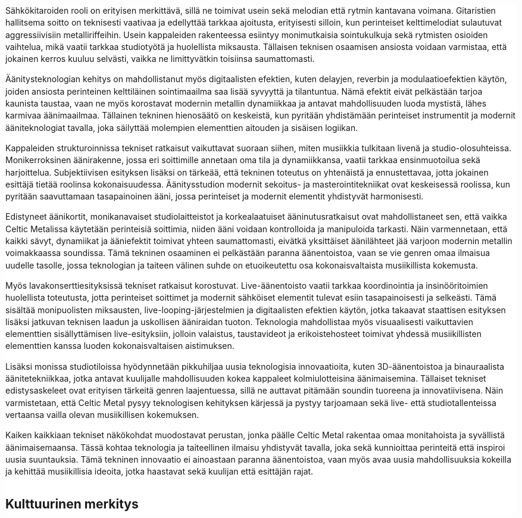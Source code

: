 Sähkökitaroiden rooli on erityisen merkittävä, sillä ne toimivat usein sekä melodian että rytmin kantavana voimana. Gitaristien hallitsema soitto on teknisesti vaativaa ja edellyttää tarkkaa ajoitusta, erityisesti silloin, kun perinteiset kelttimelodiat sulautuvat aggressiivisiin metalliriffeihin. Usein kappaleiden rakenteessa esiintyy monimutkaisia sointukulkuja sekä rytmisten osioiden vaihtelua, mikä vaatii tarkkaa studiotyötä ja huolellista miksausta. Tällaisen teknisen osaamisen ansiosta voidaan varmistaa, että jokainen kerros kuuluu selvästi, vaikka ne limittyvätkin toisiinsa saumattomasti.  

Äänitysteknologian kehitys on mahdollistanut myös digitaalisten efektien, kuten delayjen, reverbin ja modulaatioefektien käytön, joiden ansiosta perinteinen kelttiläinen sointimaailma saa lisää syvyyttä ja tilantuntua. Nämä efektit eivät pelkästään tarjoa kaunista taustaa, vaan ne myös korostavat modernin metallin dynamiikkaa ja antavat mahdollisuuden luoda mystistä, lähes karmivaa äänimaailmaa. Tällainen tekninen hienosäätö on keskeistä, kun pyritään yhdistämään perinteiset instrumentit ja modernit ääniteknologiat tavalla, joka säilyttää molempien elementtien aitouden ja sisäisen logiikan.  

Kappaleiden strukturoinnissa tekniset ratkaisut vaikuttavat suoraan siihen, miten musiikkia tulkitaan livenä ja studio-olosuhteissa. Monikerroksinen äänirakenne, jossa eri soittimille annetaan oma tila ja dynamiikkansa, vaatii tarkkaa ensinmuotoilua sekä harjoittelua. Subjektiivisen esityksen lisäksi on tärkeää, että tekninen toteutus on yhtenäistä ja ennustettavaa, jotta jokainen esittäjä tietää roolinsa kokonaisuudessa. Äänitysstudion modernit sekoitus- ja masterointitekniikat ovat keskeisessä roolissa, kun pyritään saavuttamaan tasapainoinen ääni, jossa perinteiset ja modernit elementit yhdistyvät harmonisesti.  

Edistyneet äänikortit, monikanavaiset studiolaitteistot ja korkealaatuiset ääninutusratkaisut ovat mahdollistaneet sen, että vaikka Celtic Metalissa käytetään perinteisiä soittimia, niiden ääni voidaan kontrolloida ja manipuloida tarkasti. Näin varmennetaan, että kaikki sävyt, dynamiikat ja ääniefektit toimivat yhteen saumattomasti, eivätkä yksittäiset äänilähteet jää varjoon modernin metallin voimakkaassa soundissa. Tämä tekninen osaaminen ei pelkästään paranna äänentoistoa, vaan se vie genren omaa ilmaisua uudelle tasolle, jossa teknologian ja taiteen välinen suhde on etuoikeutettu osa kokonaisvaltaista musiikillista kokemusta.  

Myös lavakonserttiesityksissä tekniset ratkaisut korostuvat. Live-äänentoisto vaatii tarkkaa koordinointia ja insinööritoimien huolellista toteutusta, jotta perinteiset soittimet ja modernit sähköiset elementit tulevat esiin tasapainoisesti ja selkeästi. Tämä sisältää monipuolisten miksausten, live-looping-järjestelmien ja digitaalisten efektien käytön, jotka takaavat staattisen esityksen lisäksi jatkuvan teknisen laadun ja uskollisen ääniraidan tuoton. Teknologia mahdollistaa myös visuaalisesti vaikuttavien elementtien sisällyttämisen live-esityksiin, jolloin valaistus, taustavideot ja erikoistehosteet toimivat yhdessä musiikillisten elementtien kanssa luoden kokonaisvaltaisen aistimuksen.  

Lisäksi monissa studiotiloissa hyödynnetään pikkuhiljaa uusia teknologisia innovaatioita, kuten 3D-äänentoistoa ja binauraalista äänitetekniikkaa, jotka antavat kuulijalle mahdollisuuden kokea kappaleet kolmiulotteisina äänimaisemina. Tällaiset tekniset edistysaskeleet ovat erityisen tärkeitä genren laajentuessa, sillä ne auttavat pitämään soundin tuoreena ja innovatiivisena. Näin varmistetaan, että Celtic Metal pysyy teknologisen kehityksen kärjessä ja pystyy tarjoamaan sekä live- että studiotallenteissa vertaansa vailla olevan musiikillisen kokemuksen.  

Kaiken kaikkiaan tekniset näkökohdat muodostavat perustan, jonka päälle Celtic Metal rakentaa omaa monitahoista ja syvällistä äänimaisemaansa. Tässä kohtaa teknologia ja taiteellinen ilmaisu yhdistyvät tavalla, joka sekä kunnioittaa perinteitä että inspiroi uusia suuntauksia. Tämä tekninen innovaatio ei ainoastaan paranna äänentoistoa, vaan myös avaa uusia mahdollisuuksia kokeilla ja kehittää musiikillisia ideoita, jotka haastavat sekä kuulijan että esittäjän rajat.


## Kulttuurinen merkitys
